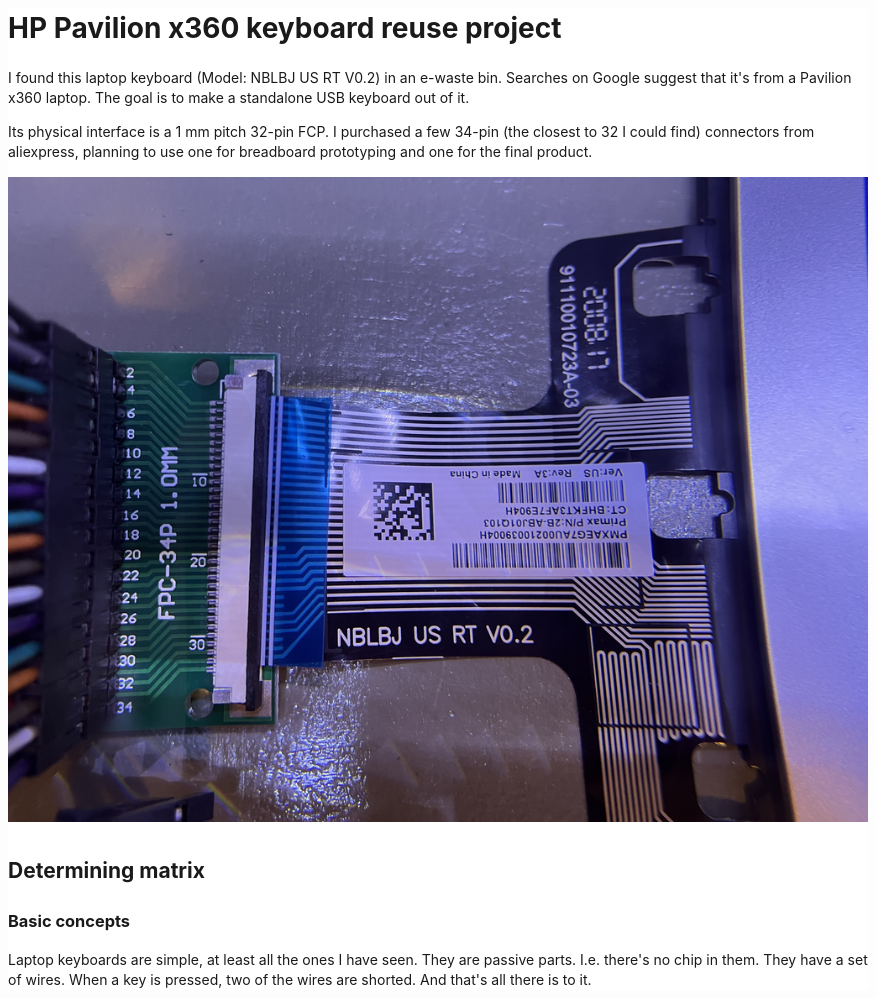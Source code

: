 # HP Pavilion x360 keyboard reuse project

I found this laptop keyboard (Model: NBLBJ US RT V0.2) in an e-waste bin. Searches on Google suggest that it's from a Pavilion x360 laptop. The goal is to make a standalone USB keyboard out of it.

Its physical interface is a 1 mm pitch 32-pin FCP. I purchased a few 34-pin (the closest to 32 I could find) connectors from aliexpress, planning to use one for breadboard prototyping and one for the final product.

![Keyboard and connector](IMG_0788.jpeg)

## Determining matrix
### Basic concepts
Laptop keyboards are simple, at least all the ones I have seen. They are passive parts. I.e. there's no chip in them. They have a set of wires. When a key is pressed, two of the wires are shorted. And that's all there is to it.
